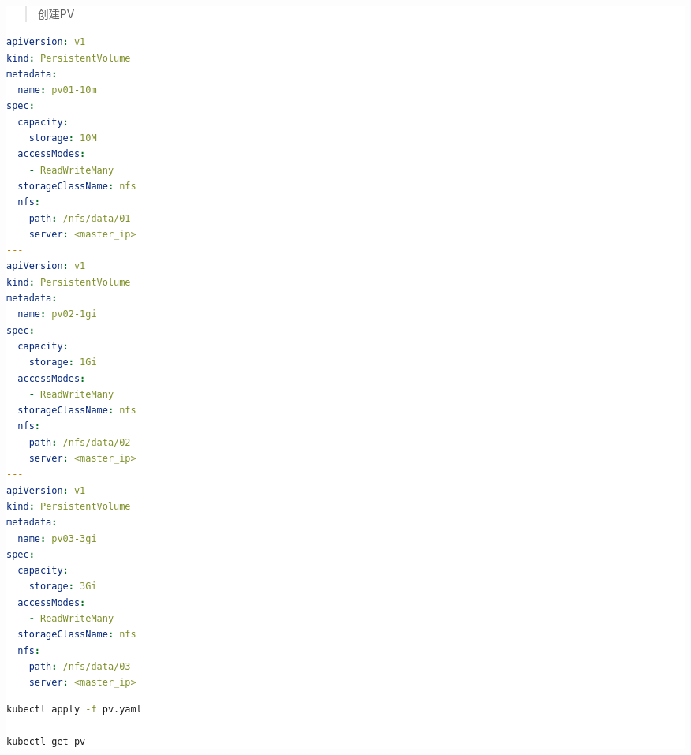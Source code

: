 > 创建PV
>

```yaml
apiVersion: v1
kind: PersistentVolume
metadata:
  name: pv01-10m
spec:
  capacity:
    storage: 10M
  accessModes:
    - ReadWriteMany
  storageClassName: nfs
  nfs:
    path: /nfs/data/01
    server: <master_ip>
---
apiVersion: v1
kind: PersistentVolume
metadata:
  name: pv02-1gi
spec:
  capacity:
    storage: 1Gi
  accessModes:
    - ReadWriteMany
  storageClassName: nfs
  nfs:
    path: /nfs/data/02
    server: <master_ip>
---
apiVersion: v1
kind: PersistentVolume
metadata:
  name: pv03-3gi
spec:
  capacity:
    storage: 3Gi
  accessModes:
    - ReadWriteMany
  storageClassName: nfs
  nfs:
    path: /nfs/data/03
    server: <master_ip>
```

```sh
kubectl apply -f pv.yaml

kubectl get pv
```
